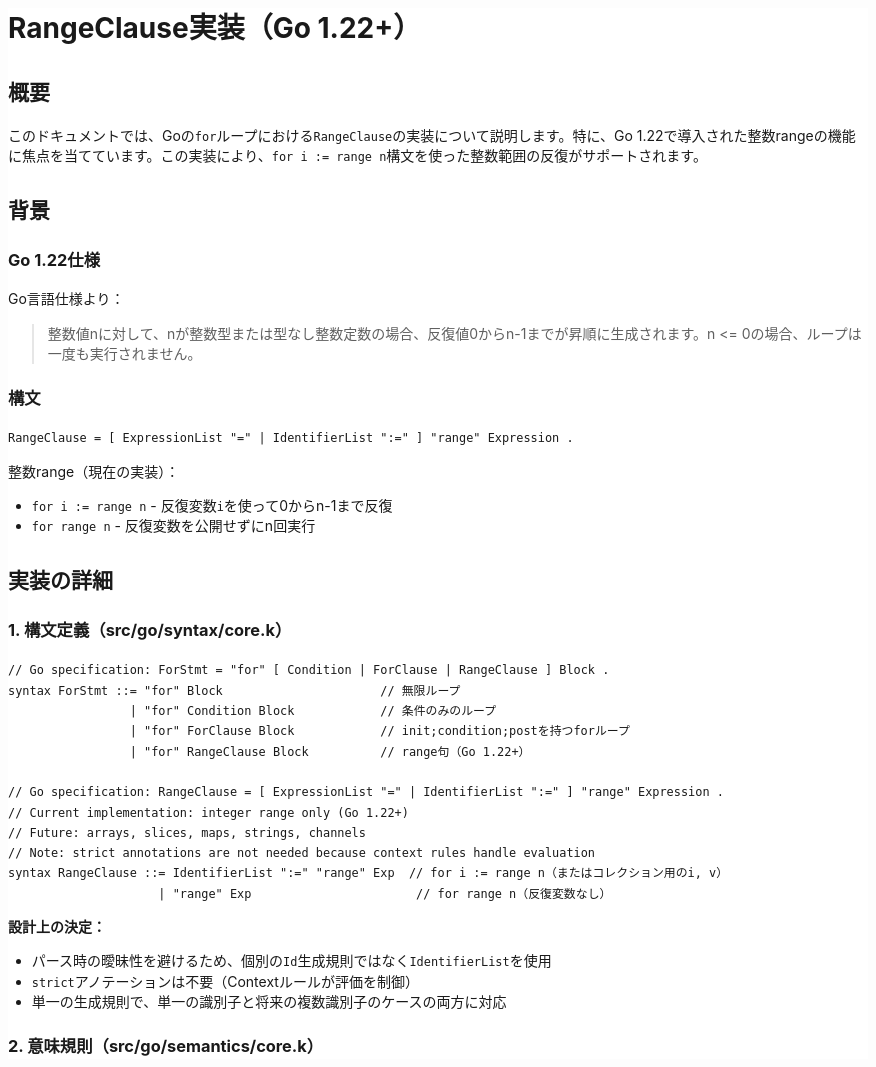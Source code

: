 # RangeClause実装（Go 1.22+）

## 概要

このドキュメントでは、Goの`for`ループにおける`RangeClause`の実装について説明します。特に、Go 1.22で導入された整数rangeの機能に焦点を当てています。この実装により、`for i := range n`構文を使った整数範囲の反復がサポートされます。

## 背景

### Go 1.22仕様

Go言語仕様より：

> 整数値nに対して、nが整数型または型なし整数定数の場合、反復値0からn-1までが昇順に生成されます。n <= 0の場合、ループは一度も実行されません。

### 構文

```
RangeClause = [ ExpressionList "=" | IdentifierList ":=" ] "range" Expression .
```

整数range（現在の実装）：
- `for i := range n` - 反復変数`i`を使って0からn-1まで反復
- `for range n` - 反復変数を公開せずにn回実行

## 実装の詳細

### 1. 構文定義（src/go/syntax/core.k）

```k
// Go specification: ForStmt = "for" [ Condition | ForClause | RangeClause ] Block .
syntax ForStmt ::= "for" Block                      // 無限ループ
                 | "for" Condition Block            // 条件のみのループ
                 | "for" ForClause Block            // init;condition;postを持つforループ
                 | "for" RangeClause Block          // range句（Go 1.22+）

// Go specification: RangeClause = [ ExpressionList "=" | IdentifierList ":=" ] "range" Expression .
// Current implementation: integer range only (Go 1.22+)
// Future: arrays, slices, maps, strings, channels
// Note: strict annotations are not needed because context rules handle evaluation
syntax RangeClause ::= IdentifierList ":=" "range" Exp  // for i := range n（またはコレクション用のi, v）
                     | "range" Exp                       // for range n（反復変数なし）
```

**設計上の決定：**
- パース時の曖昧性を避けるため、個別の`Id`生成規則ではなく`IdentifierList`を使用
- `strict`アノテーションは不要（Contextルールが評価を制御）
- 単一の生成規則で、単一の識別子と将来の複数識別子のケースの両方に対応

### 2. 意味規則（src/go/semantics/core.k）
